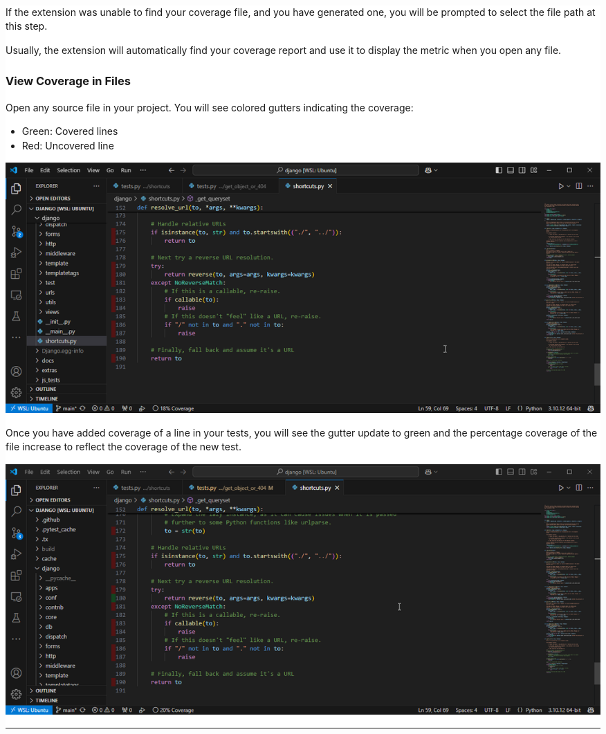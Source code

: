 If the extension was unable to find your coverage file, and you have generated one, you will be prompted to select the file path at this step.

Usually, the extension will automatically find your coverage report and use it to display the metric when you open any file.

### View Coverage in Files

Open any source file in your project.
You will see colored gutters indicating the coverage:

* Green: Covered lines
* Red: Uncovered line

![VSCode window with Coverage Gutters watch enabled for file](./images/Django/coverage-gutters-extension-view-before.png)  

Once you have added coverage of a line in your tests, you will see the gutter update to green and the percentage coverage of the file increase to reflect the coverage of the new test.

![VSCode window with Coverage Gutters watch enabled for file](./images/Django/coverage-gutters-extension-view-after.png)

---